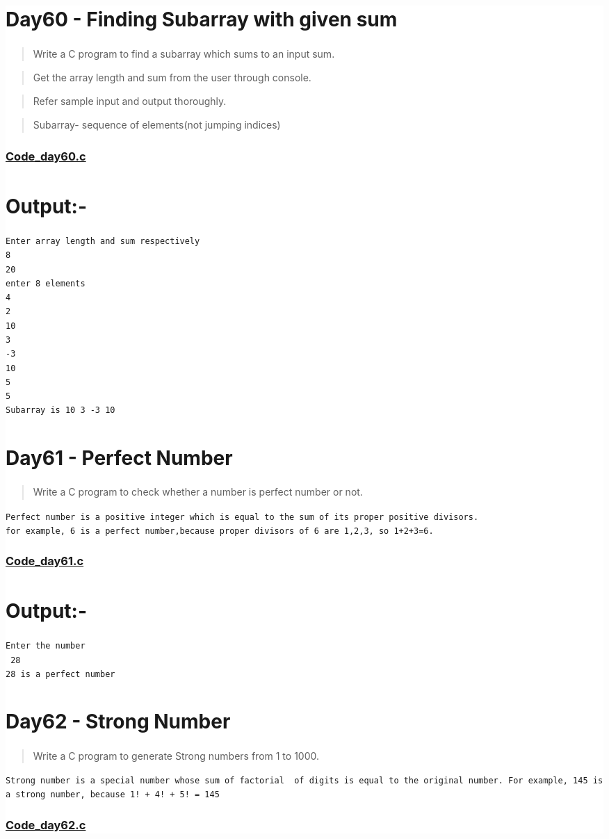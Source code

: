 # Day60 - Finding Subarray with given sum
> Write a C program to find a subarray which sums to an input sum.

> Get the array length and sum from the user through console.

> Refer sample input and output thoroughly.

> Subarray- sequence of elements(not jumping indices)
### [Code_day60.c](https://github.com/sanjaysanju618/100-Days-of-Code/blob/main/day060.c)

# Output:-
```
Enter array length and sum respectively
8
20
enter 8 elements
4
2
10
3
-3
10
5
5
Subarray is 10 3 -3 10
```


# Day61 - Perfect Number
> Write a C program to check whether a number is perfect number or not.
```
Perfect number is a positive integer which is equal to the sum of its proper positive divisors.
for example, 6 is a perfect number,because proper divisors of 6 are 1,2,3, so 1+2+3=6.
```
### [Code_day61.c](https://github.com/sanjaysanju618/100-Days-of-Code/blob/main/day061.c)

# Output:-
```
Enter the number
 28
28 is a perfect number
```

# Day62 - Strong Number
> Write a C program to generate Strong numbers from 1 to 1000. 
```
Strong number is a special number whose sum of factorial  of digits is equal to the original number. For example, 145 is a strong number, because 1! + 4! + 5! = 145
```
### [Code_day62.c](https://github.com/sanjaysanju618/100-Days-of-Code/blob/main/day062.c)
